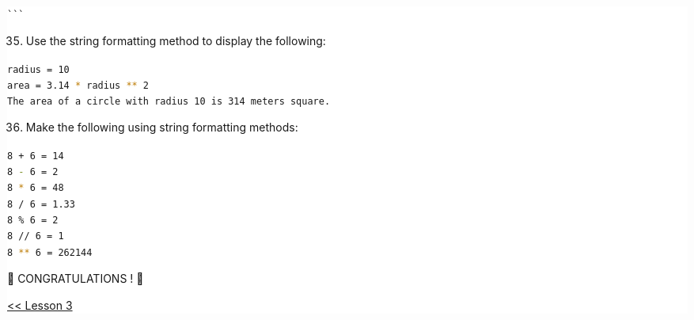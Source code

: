     ```
35. Use the string formatting method to display the following:

```sh
radius = 10
area = 3.14 * radius ** 2
The area of a circle with radius 10 is 314 meters square.
```

36. Make the following using string formatting methods:

```sh
8 + 6 = 14
8 - 6 = 2
8 * 6 = 48
8 / 6 = 1.33
8 % 6 = 2
8 // 6 = 1
8 ** 6 = 262144
```

🎉 CONGRATULATIONS ! 🎉

[<< Lesson 3](../03_Lesson_Operators/lesson-03_operators.md)
